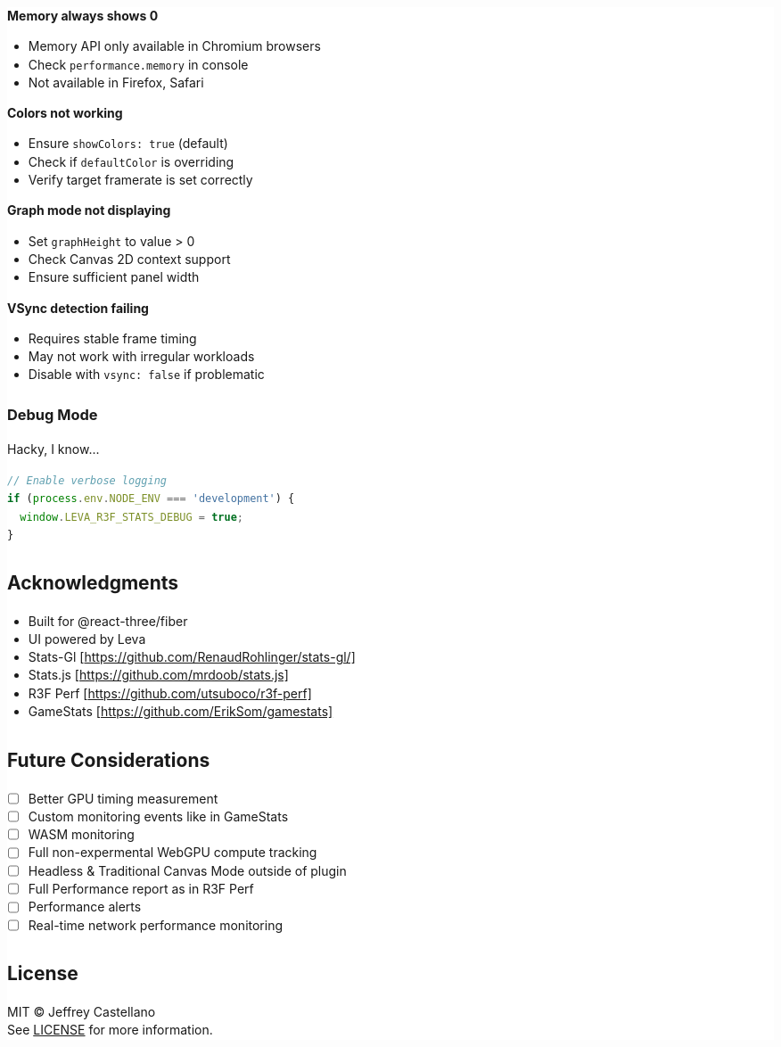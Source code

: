 **Memory always shows 0**
- Memory API only available in Chromium browsers
- Check `performance.memory` in console
- Not available in Firefox, Safari

**Colors not working**
- Ensure `showColors: true` (default)
- Check if `defaultColor` is overriding
- Verify target framerate is set correctly

**Graph mode not displaying**
- Set `graphHeight` to value > 0
- Check Canvas 2D context support
- Ensure sufficient panel width

**VSync detection failing**
- Requires stable frame timing
- May not work with irregular workloads
- Disable with `vsync: false` if problematic

### Debug Mode
Hacky, I know...
```jsx
// Enable verbose logging
if (process.env.NODE_ENV === 'development') {
  window.LEVA_R3F_STATS_DEBUG = true;
}
```
## Acknowledgments
- Built for @react-three/fiber
- UI powered by Leva
- Stats-Gl [https://github.com/RenaudRohlinger/stats-gl/]
- Stats.js [https://github.com/mrdoob/stats.js]
- R3F Perf [https://github.com/utsuboco/r3f-perf]
- GameStats [https://github.com/ErikSom/gamestats]


## Future Considerations

- [ ] Better GPU timing measurement
- [ ] Custom monitoring events like in GameStats
- [ ] WASM monitoring
- [ ] Full non-expermental WebGPU compute tracking
- [ ] Headless & Traditional Canvas Mode outside of plugin
- [ ] Full Performance report as in R3F Perf
- [ ] Performance alerts
- [ ] Real-time network performance monitoring

## License
MIT © Jeffrey Castellano  
See [LICENSE](LICENSE) for more information.